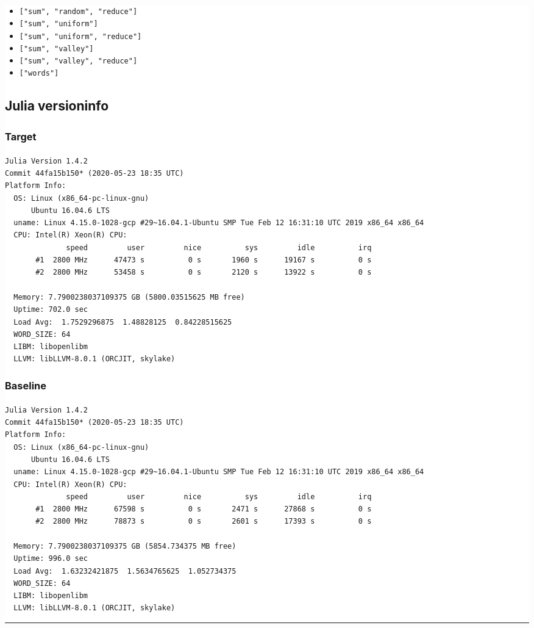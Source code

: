 - `["sum", "random", "reduce"]`
- `["sum", "uniform"]`
- `["sum", "uniform", "reduce"]`
- `["sum", "valley"]`
- `["sum", "valley", "reduce"]`
- `["words"]`

## Julia versioninfo

### Target
```
Julia Version 1.4.2
Commit 44fa15b150* (2020-05-23 18:35 UTC)
Platform Info:
  OS: Linux (x86_64-pc-linux-gnu)
      Ubuntu 16.04.6 LTS
  uname: Linux 4.15.0-1028-gcp #29~16.04.1-Ubuntu SMP Tue Feb 12 16:31:10 UTC 2019 x86_64 x86_64
  CPU: Intel(R) Xeon(R) CPU: 
              speed         user         nice          sys         idle          irq
       #1  2800 MHz      47473 s          0 s       1960 s      19167 s          0 s
       #2  2800 MHz      53458 s          0 s       2120 s      13922 s          0 s
       
  Memory: 7.7900238037109375 GB (5800.03515625 MB free)
  Uptime: 702.0 sec
  Load Avg:  1.7529296875  1.48828125  0.84228515625
  WORD_SIZE: 64
  LIBM: libopenlibm
  LLVM: libLLVM-8.0.1 (ORCJIT, skylake)
```

### Baseline
```
Julia Version 1.4.2
Commit 44fa15b150* (2020-05-23 18:35 UTC)
Platform Info:
  OS: Linux (x86_64-pc-linux-gnu)
      Ubuntu 16.04.6 LTS
  uname: Linux 4.15.0-1028-gcp #29~16.04.1-Ubuntu SMP Tue Feb 12 16:31:10 UTC 2019 x86_64 x86_64
  CPU: Intel(R) Xeon(R) CPU: 
              speed         user         nice          sys         idle          irq
       #1  2800 MHz      67598 s          0 s       2471 s      27868 s          0 s
       #2  2800 MHz      78873 s          0 s       2601 s      17393 s          0 s
       
  Memory: 7.7900238037109375 GB (5854.734375 MB free)
  Uptime: 996.0 sec
  Load Avg:  1.63232421875  1.5634765625  1.052734375
  WORD_SIZE: 64
  LIBM: libopenlibm
  LLVM: libLLVM-8.0.1 (ORCJIT, skylake)
```

---